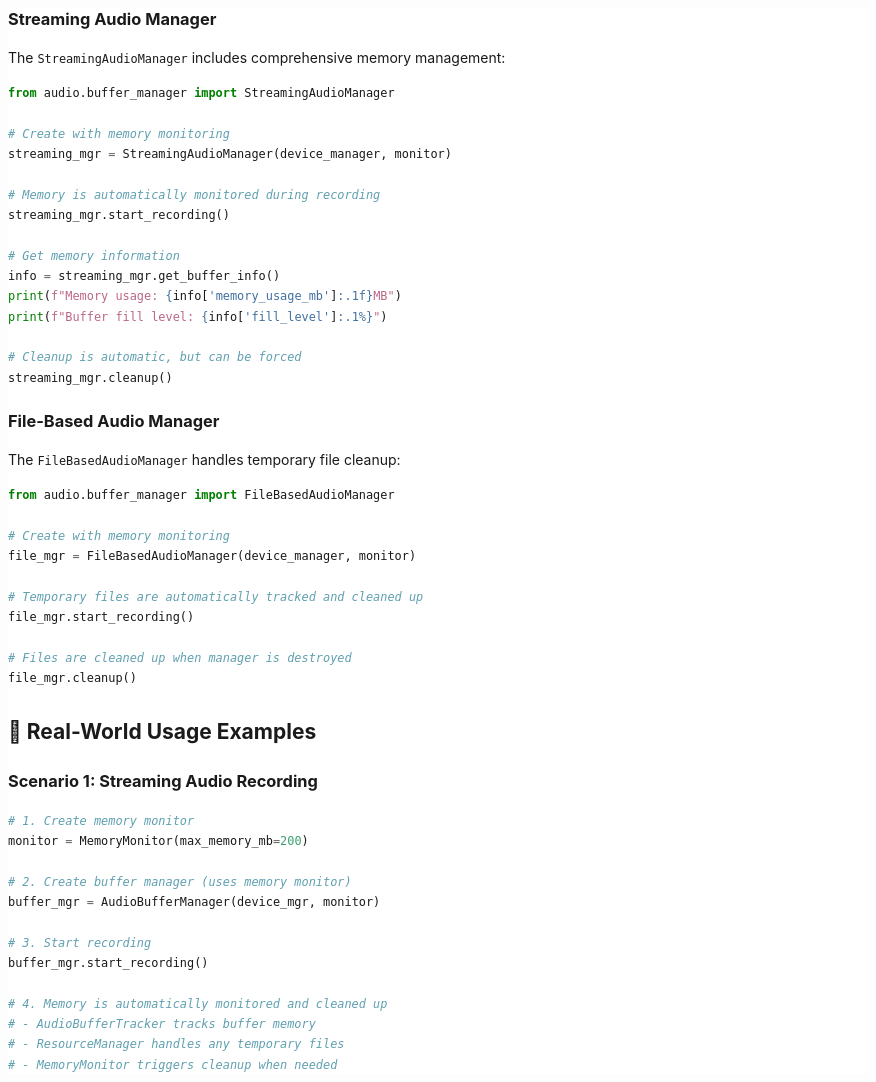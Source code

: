 ### Streaming Audio Manager

The `StreamingAudioManager` includes comprehensive memory management:

```python
from audio.buffer_manager import StreamingAudioManager

# Create with memory monitoring
streaming_mgr = StreamingAudioManager(device_manager, monitor)

# Memory is automatically monitored during recording
streaming_mgr.start_recording()

# Get memory information
info = streaming_mgr.get_buffer_info()
print(f"Memory usage: {info['memory_usage_mb']:.1f}MB")
print(f"Buffer fill level: {info['fill_level']:.1%}")

# Cleanup is automatic, but can be forced
streaming_mgr.cleanup()
```

### File-Based Audio Manager

The `FileBasedAudioManager` handles temporary file cleanup:

```python
from audio.buffer_manager import FileBasedAudioManager

# Create with memory monitoring
file_mgr = FileBasedAudioManager(device_manager, monitor)

# Temporary files are automatically tracked and cleaned up
file_mgr.start_recording()

# Files are cleaned up when manager is destroyed
file_mgr.cleanup()
```

## 🔧 **Real-World Usage Examples**

### **Scenario 1: Streaming Audio Recording**
```python
# 1. Create memory monitor
monitor = MemoryMonitor(max_memory_mb=200)

# 2. Create buffer manager (uses memory monitor)
buffer_mgr = AudioBufferManager(device_mgr, monitor)

# 3. Start recording
buffer_mgr.start_recording()

# 4. Memory is automatically monitored and cleaned up
# - AudioBufferTracker tracks buffer memory
# - ResourceManager handles any temporary files
# - MemoryMonitor triggers cleanup when needed
```
